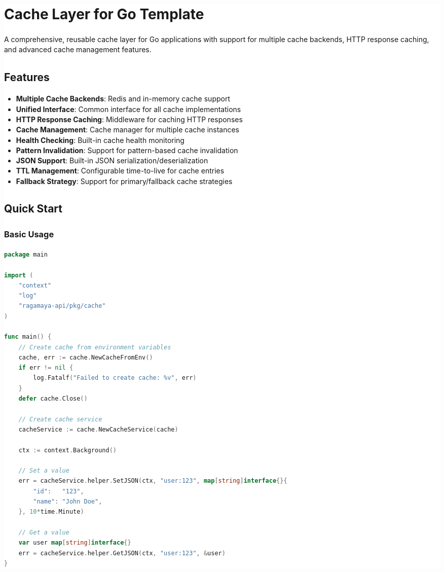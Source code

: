 # Cache Layer for Go Template

A comprehensive, reusable cache layer for Go applications with support for multiple cache backends, HTTP response caching, and advanced cache management features.

## Features

- **Multiple Cache Backends**: Redis and in-memory cache support
- **Unified Interface**: Common interface for all cache implementations
- **HTTP Response Caching**: Middleware for caching HTTP responses
- **Cache Management**: Cache manager for multiple cache instances
- **Health Checking**: Built-in cache health monitoring
- **Pattern Invalidation**: Support for pattern-based cache invalidation
- **JSON Support**: Built-in JSON serialization/deserialization
- **TTL Management**: Configurable time-to-live for cache entries
- **Fallback Strategy**: Support for primary/fallback cache strategies

## Quick Start

### Basic Usage

```go
package main

import (
    "context"
    "log"
    "ragamaya-api/pkg/cache"
)

func main() {
    // Create cache from environment variables
    cache, err := cache.NewCacheFromEnv()
    if err != nil {
        log.Fatalf("Failed to create cache: %v", err)
    }
    defer cache.Close()
    
    // Create cache service
    cacheService := cache.NewCacheService(cache)
    
    ctx := context.Background()
    
    // Set a value
    err = cacheService.helper.SetJSON(ctx, "user:123", map[string]interface{}{
        "id":   "123",
        "name": "John Doe",
    }, 10*time.Minute)
    
    // Get a value
    var user map[string]interface{}
    err = cacheService.helper.GetJSON(ctx, "user:123", &user)
}
```
